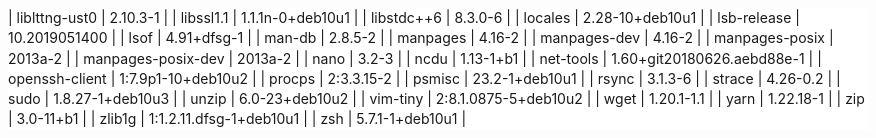 | liblttng-ust0       | 2.10.3-1                   |
| libssl1.1           | 1.1.1n-0+deb10u1           |
| libstdc++6          | 8.3.0-6                    |
| locales             | 2.28-10+deb10u1            |
| lsb-release         | 10.2019051400              |
| lsof                | 4.91+dfsg-1                |
| man-db              | 2.8.5-2                    |
| manpages            | 4.16-2                     |
| manpages-dev        | 4.16-2                     |
| manpages-posix      | 2013a-2                    |
| manpages-posix-dev  | 2013a-2                    |
| nano                | 3.2-3                      |
| ncdu                | 1.13-1+b1                  |
| net-tools           | 1.60+git20180626.aebd88e-1 |
| openssh-client      | 1:7.9p1-10+deb10u2         |
| procps              | 2:3.3.15-2                 |
| psmisc              | 23.2-1+deb10u1             |
| rsync               | 3.1.3-6                    |
| strace              | 4.26-0.2                   |
| sudo                | 1.8.27-1+deb10u3           |
| unzip               | 6.0-23+deb10u2             |
| vim-tiny            | 2:8.1.0875-5+deb10u2       |
| wget                | 1.20.1-1.1                 |
| yarn                | 1.22.18-1                  |
| zip                 | 3.0-11+b1                  |
| zlib1g              | 1:1.2.11.dfsg-1+deb10u1    |
| zsh                 | 5.7.1-1+deb10u1            |
